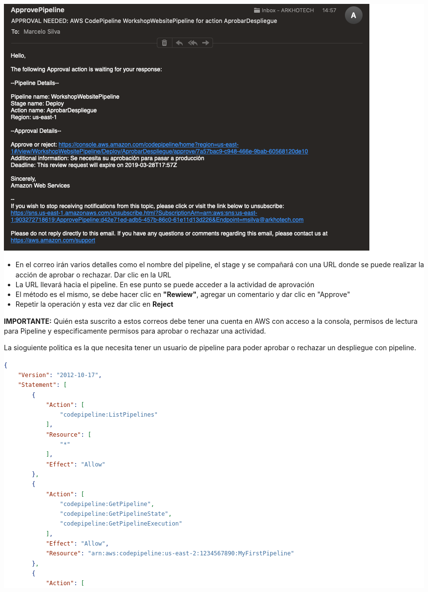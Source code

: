 ![Correo](../img/confirm_mail.png)

* En el correo irán varios detalles como el nombre del pipeline, el stage y se compañará con una URL donde se puede realizar la acción de aprobar o rechazar. Dar clic en la URL
* La URL llevará hacia el pipeline. En ese punto se puede acceder a la actividad de aprovación
* El método es el mismo, se debe hacer clic en **"Rewiew"**, agregar un comentario y dar clic en "Approve"
* Repetir la operación y esta vez dar clic en **Reject**

**IMPORTANTE:** Quién esta suscrito a estos correos debe tener una cuenta en AWS con acceso a la consola, permisos de lectura para Pipeline y especificamente permisos para aprobar o rechazar una actividad. 

La sioguiente politica es la que necesita tener un usuario de pipeline para poder aprobar o rechazar un despliegue con pipeline.

```JSON
{
    "Version": "2012-10-17",
    "Statement": [
        {
            "Action": [
                "codepipeline:ListPipelines"
            ],
            "Resource": [
                "*"
            ],
            "Effect": "Allow"
        },
        {
            "Action": [
                "codepipeline:GetPipeline",
                "codepipeline:GetPipelineState",
                "codepipeline:GetPipelineExecution"
            ],
            "Effect": "Allow",
            "Resource": "arn:aws:codepipeline:us-east-2:1234567890:MyFirstPipeline"
        },
        {
            "Action": [
```